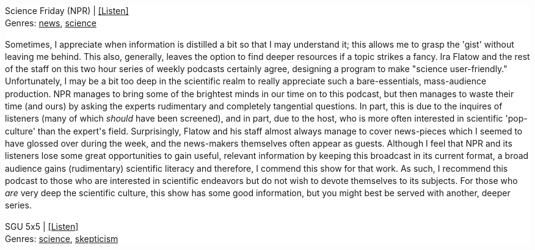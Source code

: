   <span class="views-field-title">
                <span class="field-content"><span class="header">Science Friday (NPR)</span></span>
  </span>
       |   
  <span class="views-field-field-link-value">
                <span class="field-content"><a href="http://www.sciencefriday.com/">[Listen]</a></span>
  </span>
  
  <div class="views-field-tid">
          <label class="views-label-tid">
        Genres:
      </label>
                <span class="field-content"><a href="/taxonomy/term/12">news</a>, <a href="/taxonomy/term/1">science</a></span>
  </div>
  
  <div class="views-field-body">
                <div class="field-content"><p>Sometimes, I appreciate when information is distilled a bit so that I may understand it; this allows me to grasp the 'gist' without leaving me behind. This also, generally, leaves the option to find deeper resources if a topic strikes a fancy. Ira Flatow and the rest of the staff on this two hour series of weekly podcasts certainly agree, designing a program to make "science user-friendly." Unfortunately, I may be a bit too deep in the scientific realm to really appreciate such a bare-essentials, mass-audience production. NPR manages to bring some of the brightest minds in our time on to this podcast, but then manages to waste their time (and ours) by asking the experts rudimentary and completely tangential questions. In part, this is due to the inquires of listeners (many of which <em>should</em> have been screened), and in part, due to the host, who is more often interested in scientific 'pop-culture' than the expert's field. Surprisingly, Flatow and his staff almost always manage to cover news-pieces which I seemed to have glossed over during the week, and the news-makers themselves often appear as guests. Although I feel that NPR and its listeners lose some great opportunities to gain useful, relevant information by keeping this broadcast in its current format, a broad audience gains (rudimentary) scientific literacy and therefore, I commend this show for that work. As such, I recommend this podcast to those who are interested in scientific endeavors but do not wish to devote themselves to its subjects. For those who <em>are</em> very deep the scientific culture, this show has some good information, but you might best be served with another, deeper series.</p></div>
  </div>
  </div>
  <div class="views-row views-row-7 views-row-odd">
      
  <span class="views-field-title">
                <span class="field-content"><span class="header">SGU 5x5</span></span>
  </span>
       |   
  <span class="views-field-field-link-value">
                <span class="field-content"><a href="http://www.theskepticsguide.org/">[Listen]</a></span>
  </span>
  
  <div class="views-field-tid">
          <label class="views-label-tid">
        Genres:
      </label>
                <span class="field-content"><a href="/taxonomy/term/1">science</a>, <a href="/taxonomy/term/2">skepticism</a></span>
  </div>
  